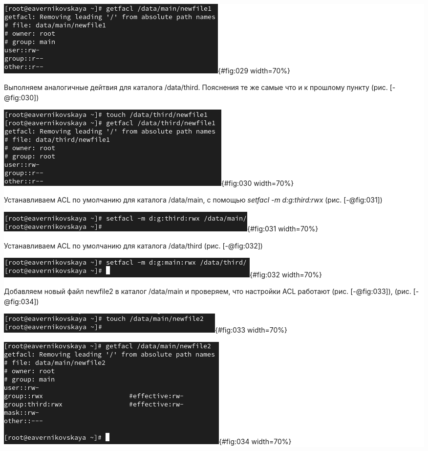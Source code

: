 ![Информация о файле newfile1 в каталоге /data/main](image/лаба3_29.png){#fig:029 width=70%}

Выполняем аналогичные дейтвия для каталога /data/third. Пояснения те же самые что и к прошлому пункту (рис. [-@fig:030])

![Информация о файле newfile1 в каталоге /data/third](image/лаба3_30.png){#fig:030 width=70%}

Устанавливаем ACL по умолчанию для каталога /data/main, с помощью *setfacl -m d:g:third:rwx* (рис. [-@fig:031])

![Утановка ACL по умолчанию для каталога /data/main](image/лаба3_31.png){#fig:031 width=70%}

Устанавливаем ACL по умолчанию для каталога /data/third (рис. [-@fig:032])

![Утановка ACL по умолчанию для каталога /data/third](image/лаба3_32.png){#fig:032 width=70%}

Добавляем новый файл newfile2 в каталог /data/main и проверяем, что настройки ACL работают (рис. [-@fig:033]), (рис. [-@fig:034])

![Создание newfile2 в каталоге /data/main](image/лаба3_33.png){#fig:033 width=70%}

![Информация о файле newfile2 в каталоге /data/main](image/лаба3_34.png){#fig:034 width=70%}
